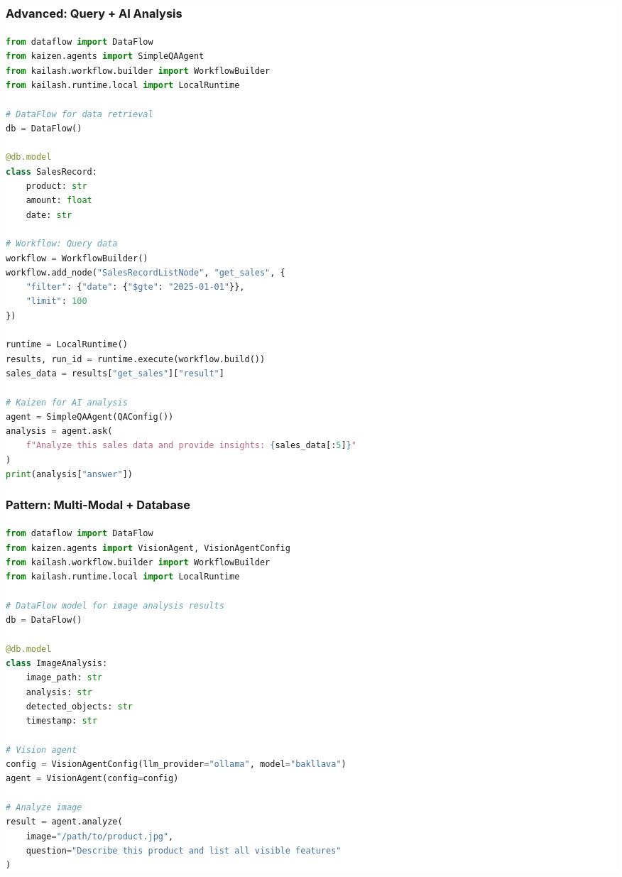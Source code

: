 ### Advanced: Query + AI Analysis

```python
from dataflow import DataFlow
from kaizen.agents import SimpleQAAgent
from kailash.workflow.builder import WorkflowBuilder
from kailash.runtime.local import LocalRuntime

# DataFlow for data retrieval
db = DataFlow()

@db.model
class SalesRecord:
    product: str
    amount: float
    date: str

# Workflow: Query data
workflow = WorkflowBuilder()
workflow.add_node("SalesRecordListNode", "get_sales", {
    "filter": {"date": {"$gte": "2025-01-01"}},
    "limit": 100
})

runtime = LocalRuntime()
results, run_id = runtime.execute(workflow.build())
sales_data = results["get_sales"]["result"]

# Kaizen for AI analysis
agent = SimpleQAAgent(QAConfig())
analysis = agent.ask(
    f"Analyze this sales data and provide insights: {sales_data[:5]}"
)
print(analysis["answer"])
```

### Pattern: Multi-Modal + Database

```python
from dataflow import DataFlow
from kaizen.agents import VisionAgent, VisionAgentConfig
from kailash.workflow.builder import WorkflowBuilder
from kailash.runtime.local import LocalRuntime

# DataFlow model for image analysis results
db = DataFlow()

@db.model
class ImageAnalysis:
    image_path: str
    analysis: str
    detected_objects: str
    timestamp: str

# Vision agent
config = VisionAgentConfig(llm_provider="ollama", model="bakllava")
agent = VisionAgent(config=config)

# Analyze image
result = agent.analyze(
    image="/path/to/product.jpg",
    question="Describe this product and list all visible features"
)

```